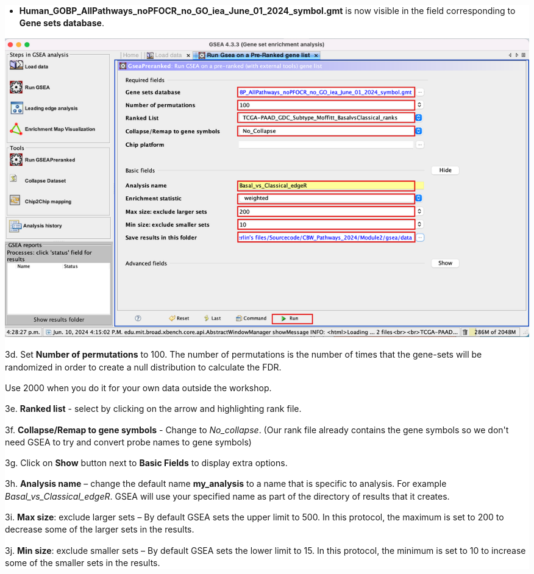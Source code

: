 	
  * **Human_GOBP_AllPathways_noPFOCR_no_GO_iea_June_01_2024_symbol.gmt** is now visible in the field corresponding to **Gene sets database**.

<img src="./Module2/gsea/images/GSEAparameter.png" alt="GSEAparameters" width="100%" />

3d. Set **Number of permutations** to 100. The number of permutations is the number of times that the gene-sets will be randomized in order to create a null distribution to calculate the FDR.  


<div class="rmd-caution">
<p>Use 2000 when you do it for your own data outside the workshop.</p>
</div>

3e. **Ranked list** - select by clicking on the arrow and highlighting rank file.

3f. **Collapse/Remap to gene symbols** - Change to *No_collapse*.  (Our rank file already contains the gene symbols so we don't need GSEA to try and convert probe names to gene symbols)


3g. Click on **Show** button next to **Basic Fields** to display extra options.

3h. **Analysis name** – change the default name **my_analysis** to a name that is specific to analysis. For example *Basal_vs_Classical_edgeR*. GSEA will use your specified name as part of the directory of results that it creates.

3i. **Max size**: exclude larger sets – By default GSEA sets the upper limit to 500. In this protocol, the maximum is set to 200 to decrease some of the larger sets in the results.

3j. **Min size**: exclude smaller sets – By default GSEA sets the lower limit to 15. In this protocol, the minimum is set to 10 to increase some of the smaller sets in the results.
